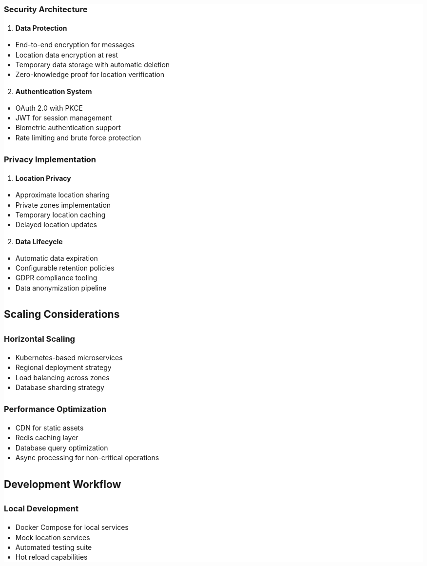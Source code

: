 ### Security Architecture

1. **Data Protection**

- End-to-end encryption for messages
- Location data encryption at rest
- Temporary data storage with automatic deletion
- Zero-knowledge proof for location verification

2. **Authentication System**

- OAuth 2.0 with PKCE
- JWT for session management
- Biometric authentication support
- Rate limiting and brute force protection

### Privacy Implementation

1. **Location Privacy**

- Approximate location sharing
- Private zones implementation
- Temporary location caching
- Delayed location updates

2. **Data Lifecycle**

- Automatic data expiration
- Configurable retention policies
- GDPR compliance tooling
- Data anonymization pipeline

## Scaling Considerations

### Horizontal Scaling

- Kubernetes-based microservices
- Regional deployment strategy
- Load balancing across zones
- Database sharding strategy

### Performance Optimization

- CDN for static assets
- Redis caching layer
- Database query optimization
- Async processing for non-critical operations

## Development Workflow

### Local Development

- Docker Compose for local services
- Mock location services
- Automated testing suite
- Hot reload capabilities
